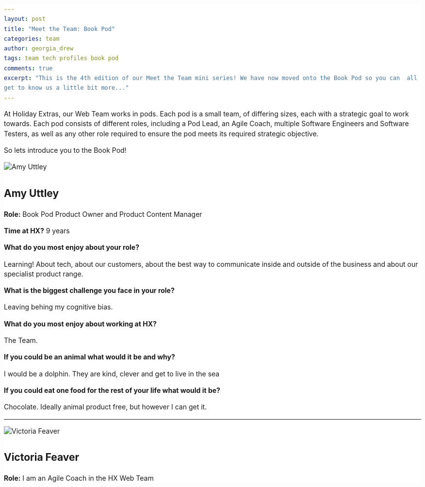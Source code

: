 ```yaml
---
layout: post
title: "Meet the Team: Book Pod"
categories: team
author: georgia_drew
tags: team tech profiles book pod
comments: true
excerpt: "This is the 4th edition of our Meet the Team mini series! We have now moved onto the Book Pod so you can  all get to know us a little bit more..."
---
```


At Holiday Extras, our Web Team works in pods. Each pod is a small team, of differing sizes, each with a strategic goal to work towards. Each pod consists of different roles, including a Pod Lead, an Agile Coach, multiple Software Engineers and Software Testers, as well as any other role required to ensure the pod meets its required strategic objective.

So lets introduce you to the Book Pod!

![Amy Uttley](/assets/img/profiles/amy_uttley.jpg)

## Amy Uttley

**Role:** Book Pod Product Owner and Product Content Manager

**Time at HX?** 9 years

**What do you most enjoy about your role?**

Learning! About tech, about our customers, about the best way to communicate inside and outside of the business and about our specialist product range.

**What is the biggest challenge you face in your role?**

Leaving behing my cognitive bias.

**What do you most enjoy about working at HX?**

The Team.

**If you could be an animal what would it be and why?**

I would be a dolphin. They are kind, clever and get to live in the sea

**If you could eat one food for the rest of your life what would it be?**

Chocolate. Ideally animal product free, but however I can get it.

<hr>

![Victoria Feaver](/assets/img/profiles/victoria_feaver.jpg)

## Victoria Feaver

**Role:** I am an Agile Coach in the HX Web Team
